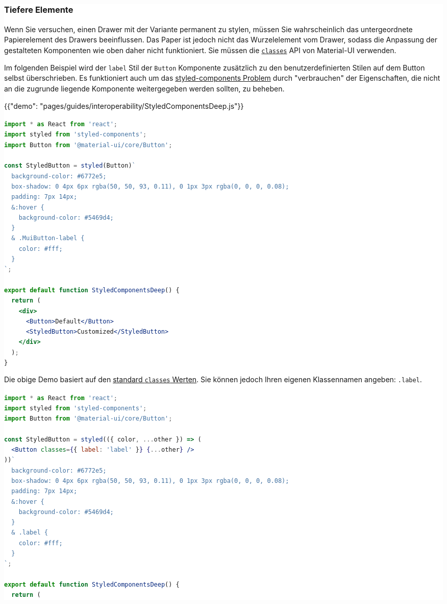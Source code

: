 ### Tiefere Elemente

Wenn Sie versuchen, einen Drawer mit der Variante permanent zu stylen, müssen Sie wahrscheinlich das untergeordnete Papierelement des Drawers beeinflussen. Das Paper ist jedoch nicht das Wurzelelement vom Drawer, sodass die Anpassung der gestalteten Komponenten wie oben daher nicht funktioniert. Sie müssen die [`classes`](/styles/advanced/#overriding-styles-classes-prop) API von Material-UI verwenden.

Im folgenden Beispiel wird der `label` Stil der `Button` Komponente zusätzlich zu den benutzerdefinierten Stilen auf dem Button selbst überschrieben. Es funktioniert auch um das [styled-components Problem](https://github.com/styled-components/styled-components/issues/439) durch "verbrauchen" der Eigenschaften, die nicht an die zugrunde liegende Komponente weitergegeben werden sollten, zu beheben.

{{"demo": "pages/guides/interoperability/StyledComponentsDeep.js"}}

```jsx
import * as React from 'react';
import styled from 'styled-components';
import Button from '@material-ui/core/Button';

const StyledButton = styled(Button)`
  background-color: #6772e5;
  box-shadow: 0 4px 6px rgba(50, 50, 93, 0.11), 0 1px 3px rgba(0, 0, 0, 0.08);
  padding: 7px 14px;
  &:hover {
    background-color: #5469d4;
  }
  & .MuiButton-label {
    color: #fff;
  }
`;

export default function StyledComponentsDeep() {
  return (
    <div>
      <Button>Default</Button>
      <StyledButton>Customized</StyledButton>
    </div>
  );
}
```

Die obige Demo basiert auf den [standard `classes` Werten](/styles/advanced/#with-material-ui-core). Sie können jedoch Ihren eigenen Klassennamen angeben: `.label`.

```jsx
import * as React from 'react';
import styled from 'styled-components';
import Button from '@material-ui/core/Button';

const StyledButton = styled(({ color, ...other }) => (
  <Button classes={{ label: 'label' }} {...other} />
))`
  background-color: #6772e5;
  box-shadow: 0 4px 6px rgba(50, 50, 93, 0.11), 0 1px 3px rgba(0, 0, 0, 0.08);
  padding: 7px 14px;
  &:hover {
    background-color: #5469d4;
  }
  & .label {
    color: #fff;
  }
`;

export default function StyledComponentsDeep() {
  return (
```
